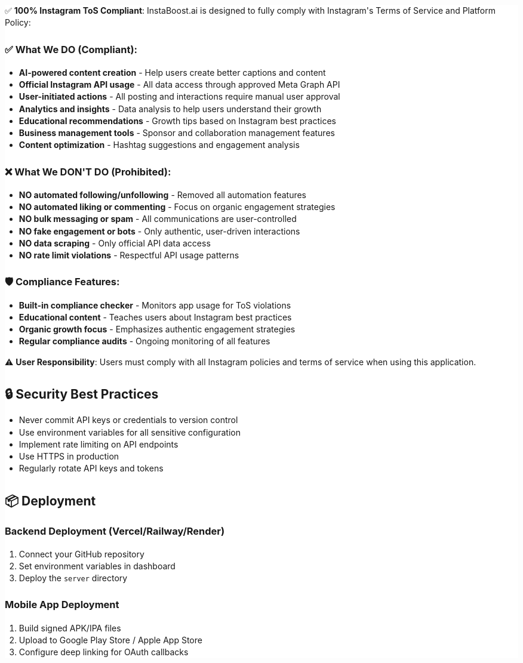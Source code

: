 ✅ **100% Instagram ToS Compliant**: InstaBoost.ai is designed to fully comply with Instagram's Terms of Service and Platform Policy:

### ✅ What We DO (Compliant):
- **AI-powered content creation** - Help users create better captions and content
- **Official Instagram API usage** - All data access through approved Meta Graph API
- **User-initiated actions** - All posting and interactions require manual user approval
- **Analytics and insights** - Data analysis to help users understand their growth
- **Educational recommendations** - Growth tips based on Instagram best practices
- **Business management tools** - Sponsor and collaboration management features
- **Content optimization** - Hashtag suggestions and engagement analysis

### ❌ What We DON'T DO (Prohibited):
- **NO automated following/unfollowing** - Removed all automation features
- **NO automated liking or commenting** - Focus on organic engagement strategies
- **NO bulk messaging or spam** - All communications are user-controlled
- **NO fake engagement or bots** - Only authentic, user-driven interactions
- **NO data scraping** - Only official API data access
- **NO rate limit violations** - Respectful API usage patterns

### 🛡️ Compliance Features:
- **Built-in compliance checker** - Monitors app usage for ToS violations
- **Educational content** - Teaches users about Instagram best practices
- **Organic growth focus** - Emphasizes authentic engagement strategies
- **Regular compliance audits** - Ongoing monitoring of all features

⚠️ **User Responsibility**: Users must comply with all Instagram policies and terms of service when using this application.

## 🔒 Security Best Practices

- Never commit API keys or credentials to version control
- Use environment variables for all sensitive configuration
- Implement rate limiting on API endpoints
- Use HTTPS in production
- Regularly rotate API keys and tokens

## 📦 Deployment

### Backend Deployment (Vercel/Railway/Render)

1. Connect your GitHub repository
2. Set environment variables in dashboard
3. Deploy the `server` directory

### Mobile App Deployment

1. Build signed APK/IPA files
2. Upload to Google Play Store / Apple App Store
3. Configure deep linking for OAuth callbacks
